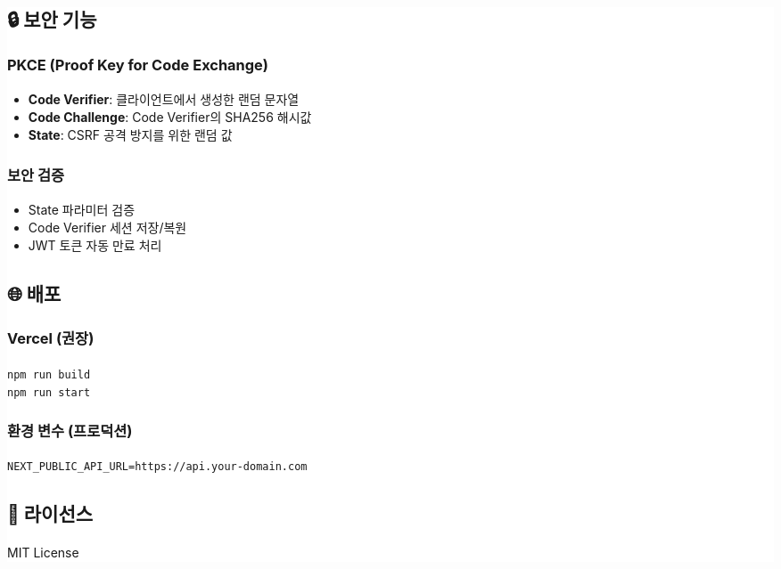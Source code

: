 ## 🔒 보안 기능

### PKCE (Proof Key for Code Exchange)

- **Code Verifier**: 클라이언트에서 생성한 랜덤 문자열
- **Code Challenge**: Code Verifier의 SHA256 해시값
- **State**: CSRF 공격 방지를 위한 랜덤 값

### 보안 검증

- State 파라미터 검증
- Code Verifier 세션 저장/복원
- JWT 토큰 자동 만료 처리

## 🌐 배포

### Vercel (권장)

```bash
npm run build
npm run start
```

### 환경 변수 (프로덕션)

```env
NEXT_PUBLIC_API_URL=https://api.your-domain.com
```

## 📄 라이선스

MIT License
